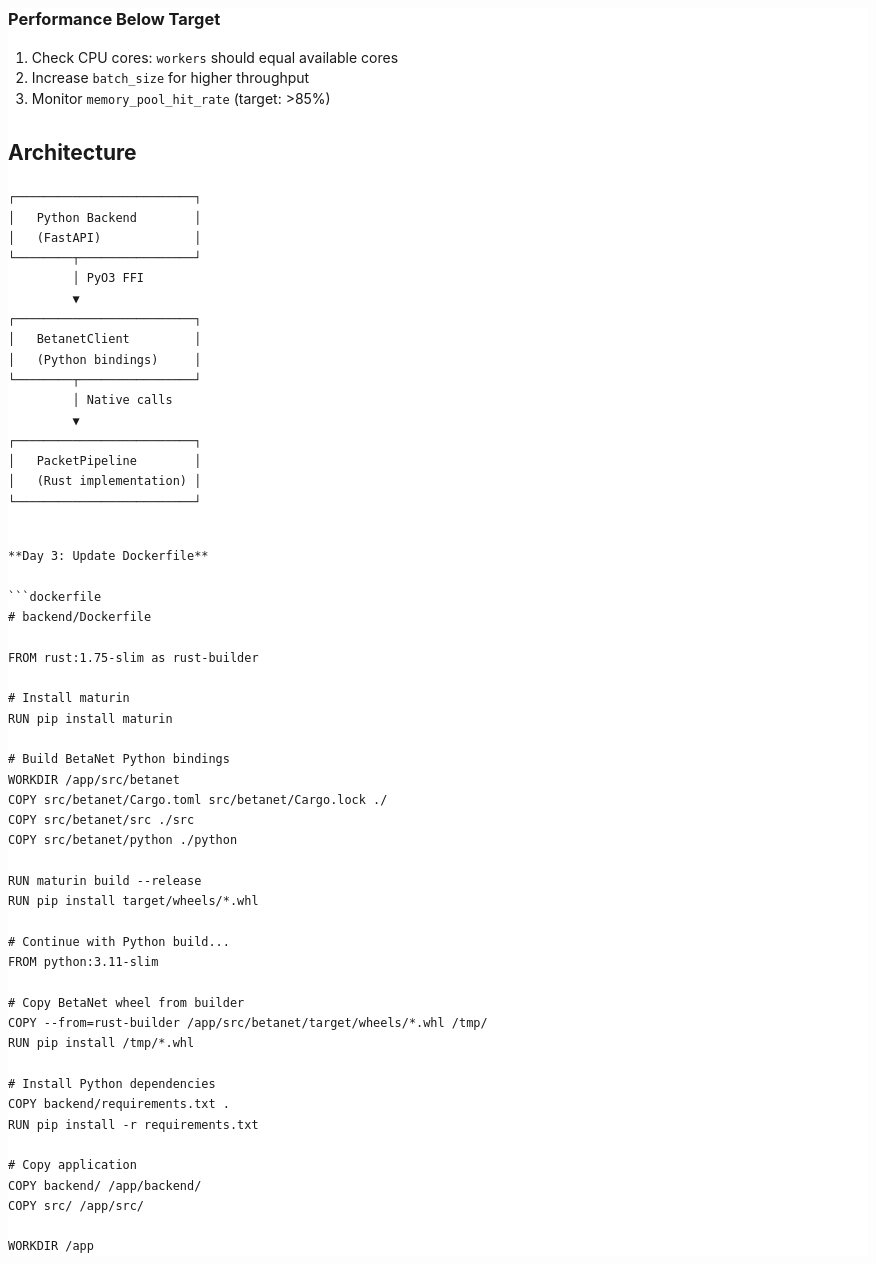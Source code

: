 ### Performance Below Target
1. Check CPU cores: `workers` should equal available cores
2. Increase `batch_size` for higher throughput
3. Monitor `memory_pool_hit_rate` (target: >85%)

## Architecture

```
┌─────────────────────────┐
│   Python Backend        │
│   (FastAPI)             │
└────────┬────────────────┘
         │ PyO3 FFI
         ▼
┌─────────────────────────┐
│   BetanetClient         │
│   (Python bindings)     │
└────────┬────────────────┘
         │ Native calls
         ▼
┌─────────────────────────┐
│   PacketPipeline        │
│   (Rust implementation) │
└─────────────────────────┘
```
```

**Day 3: Update Dockerfile**

```dockerfile
# backend/Dockerfile

FROM rust:1.75-slim as rust-builder

# Install maturin
RUN pip install maturin

# Build BetaNet Python bindings
WORKDIR /app/src/betanet
COPY src/betanet/Cargo.toml src/betanet/Cargo.lock ./
COPY src/betanet/src ./src
COPY src/betanet/python ./python

RUN maturin build --release
RUN pip install target/wheels/*.whl

# Continue with Python build...
FROM python:3.11-slim

# Copy BetaNet wheel from builder
COPY --from=rust-builder /app/src/betanet/target/wheels/*.whl /tmp/
RUN pip install /tmp/*.whl

# Install Python dependencies
COPY backend/requirements.txt .
RUN pip install -r requirements.txt

# Copy application
COPY backend/ /app/backend/
COPY src/ /app/src/

WORKDIR /app

```